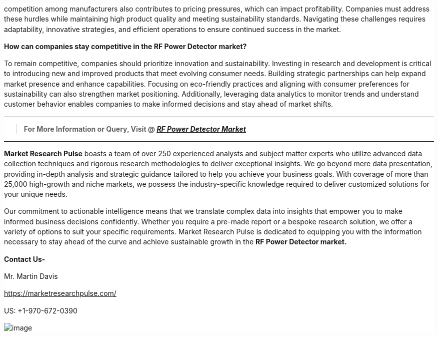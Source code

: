 competition among manufacturers also contributes to pricing pressures, which can impact profitability. Companies must address these hurdles while maintaining high product quality and meeting sustainability standards. Navigating these challenges requires adaptability, innovative strategies, and efficient operations to ensure continued success in the market.</p><p><strong>How can companies stay competitive in the RF Power Detector market?</strong></p><p>To remain competitive, companies should prioritize innovation and sustainability. Investing in research and development is critical to introducing new and improved products that meet evolving consumer needs. Building strategic partnerships can help expand market presence and enhance capabilities. Focusing on eco-friendly practices and aligning with consumer preferences for sustainability can also strengthen market positioning. Additionally, leveraging data analytics to monitor trends and understand customer behavior enables companies to make informed decisions and stay ahead of market shifts.</p><hr /><blockquote><p><strong>For More Information or Query, Visit @&nbsp;<em><a href="https://marketresearchpulse.com/report/62070/rf-power-detector-market?utm_source=Linkedin&utm_medium=022">RF Power Detector Market</a></em></strong></p></blockquote><hr /><p><strong>Market Research Pulse</strong> boasts a team of over 250 experienced analysts and subject matter experts who utilize advanced data collection techniques and rigorous research methodologies to deliver exceptional insights. We go beyond mere data presentation, providing in-depth analysis and strategic guidance tailored to help you achieve your business goals. With coverage of more than 25,000 high-growth and niche markets, we possess the industry-specific knowledge required to deliver customized solutions for your unique needs.</p><p>Our commitment to actionable intelligence means that we translate complex data into insights that empower you to make informed business decisions confidently. Whether you require a pre-made report or a bespoke research solution, we offer a variety of options to suit your specific requirements. Market Research Pulse is dedicated to equipping you with the information necessary to stay ahead of the curve and achieve sustainable growth in the <strong>RF Power Detector market.</strong></p><p><strong>Contact Us-</strong></p><p>Mr. Martin Davis</p><p>https://marketresearchpulse.com/</p><p>US: +1-970-672-0390</p>
![image](https://github.com/user-attachments/assets/8d249ba3-690a-4fc2-b244-c83584b7adf3)
